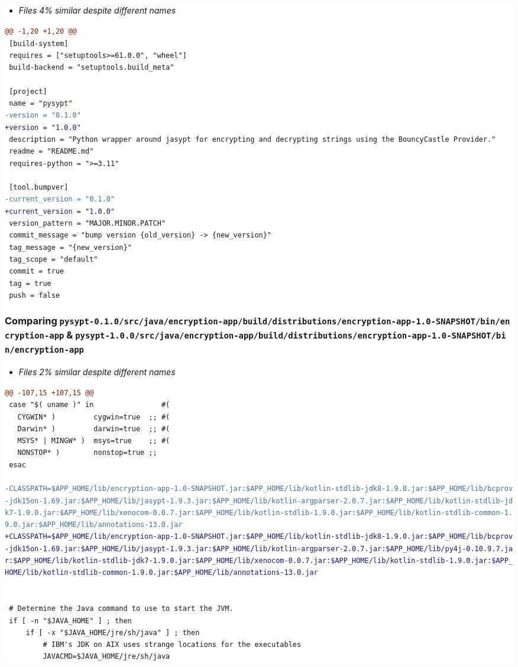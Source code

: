  * *Files 4% similar despite different names*

```diff
@@ -1,20 +1,20 @@
 [build-system]
 requires = ["setuptools>=61.0.0", "wheel"]
 build-backend = "setuptools.build_meta"
 
 [project]
 name = "pysypt"
-version = "0.1.0"
+version = "1.0.0"
 description = "Python wrapper around jasypt for encrypting and decrypting strings using the BouncyCastle Provider."
 readme = "README.md"
 requires-python = ">=3.11"
 
 [tool.bumpver]
-current_version = "0.1.0"
+current_version = "1.0.0"
 version_pattern = "MAJOR.MINOR.PATCH"
 commit_message = "bump version {old_version} -> {new_version}"
 tag_message = "{new_version}"
 tag_scope = "default"
 commit = true
 tag = true
 push = false
```

### Comparing `pysypt-0.1.0/src/java/encryption-app/build/distributions/encryption-app-1.0-SNAPSHOT/bin/encryption-app` & `pysypt-1.0.0/src/java/encryption-app/build/distributions/encryption-app-1.0-SNAPSHOT/bin/encryption-app`

 * *Files 2% similar despite different names*

```diff
@@ -107,15 +107,15 @@
 case "$( uname )" in                #(
   CYGWIN* )         cygwin=true  ;; #(
   Darwin* )         darwin=true  ;; #(
   MSYS* | MINGW* )  msys=true    ;; #(
   NONSTOP* )        nonstop=true ;;
 esac
 
-CLASSPATH=$APP_HOME/lib/encryption-app-1.0-SNAPSHOT.jar:$APP_HOME/lib/kotlin-stdlib-jdk8-1.9.0.jar:$APP_HOME/lib/bcprov-jdk15on-1.69.jar:$APP_HOME/lib/jasypt-1.9.3.jar:$APP_HOME/lib/kotlin-argparser-2.0.7.jar:$APP_HOME/lib/kotlin-stdlib-jdk7-1.9.0.jar:$APP_HOME/lib/xenocom-0.0.7.jar:$APP_HOME/lib/kotlin-stdlib-1.9.0.jar:$APP_HOME/lib/kotlin-stdlib-common-1.9.0.jar:$APP_HOME/lib/annotations-13.0.jar
+CLASSPATH=$APP_HOME/lib/encryption-app-1.0-SNAPSHOT.jar:$APP_HOME/lib/kotlin-stdlib-jdk8-1.9.0.jar:$APP_HOME/lib/bcprov-jdk15on-1.69.jar:$APP_HOME/lib/jasypt-1.9.3.jar:$APP_HOME/lib/kotlin-argparser-2.0.7.jar:$APP_HOME/lib/py4j-0.10.9.7.jar:$APP_HOME/lib/kotlin-stdlib-jdk7-1.9.0.jar:$APP_HOME/lib/xenocom-0.0.7.jar:$APP_HOME/lib/kotlin-stdlib-1.9.0.jar:$APP_HOME/lib/kotlin-stdlib-common-1.9.0.jar:$APP_HOME/lib/annotations-13.0.jar
 
 
 # Determine the Java command to use to start the JVM.
 if [ -n "$JAVA_HOME" ] ; then
     if [ -x "$JAVA_HOME/jre/sh/java" ] ; then
         # IBM's JDK on AIX uses strange locations for the executables
         JAVACMD=$JAVA_HOME/jre/sh/java
```
